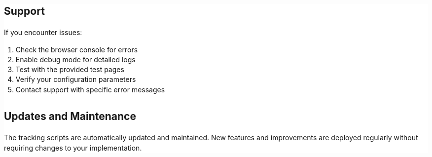 ## Support

If you encounter issues:

1. Check the browser console for errors
2. Enable debug mode for detailed logs
3. Test with the provided test pages
4. Verify your configuration parameters
5. Contact support with specific error messages

## Updates and Maintenance

The tracking scripts are automatically updated and maintained. New features and improvements are deployed regularly without requiring changes to your implementation. 